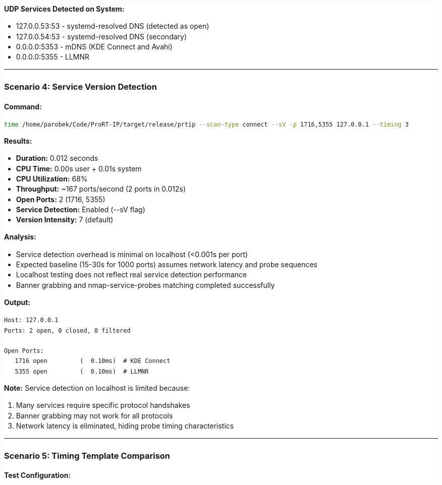 **UDP Services Detected on System:**

- 127.0.0.53:53 - systemd-resolved DNS (detected as open)
- 127.0.0.54:53 - systemd-resolved DNS (secondary)
- 0.0.0.0:5353 - mDNS (KDE Connect and Avahi)
- 0.0.0.0:5355 - LLMNR

---

### Scenario 4: Service Version Detection

**Command:**

```bash
time /home/parobek/Code/ProRT-IP/target/release/prtip --scan-type connect --sV -p 1716,5355 127.0.0.1 --timing 3
```

**Results:**

- **Duration:** 0.012 seconds
- **CPU Time:** 0.00s user + 0.01s system
- **CPU Utilization:** 68%
- **Throughput:** ~167 ports/second (2 ports in 0.012s)
- **Open Ports:** 2 (1716, 5355)
- **Service Detection:** Enabled (--sV flag)
- **Version Intensity:** 7 (default)

**Analysis:**

- Service detection overhead is minimal on localhost (<0.001s per port)
- Expected baseline (15-30s for 1000 ports) assumes network latency and probe sequences
- Localhost testing does not reflect real service detection performance
- Banner grabbing and nmap-service-probes matching completed successfully

**Output:**

```
Host: 127.0.0.1
Ports: 2 open, 0 closed, 0 filtered

Open Ports:
   1716 open         (  0.10ms)  # KDE Connect
   5355 open         (  0.10ms)  # LLMNR
```

**Note:** Service detection on localhost is limited because:

1. Many services require specific protocol handshakes
2. Banner grabbing may not work for all protocols
3. Network latency is eliminated, hiding probe timing characteristics

---

### Scenario 5: Timing Template Comparison

**Test Configuration:**
